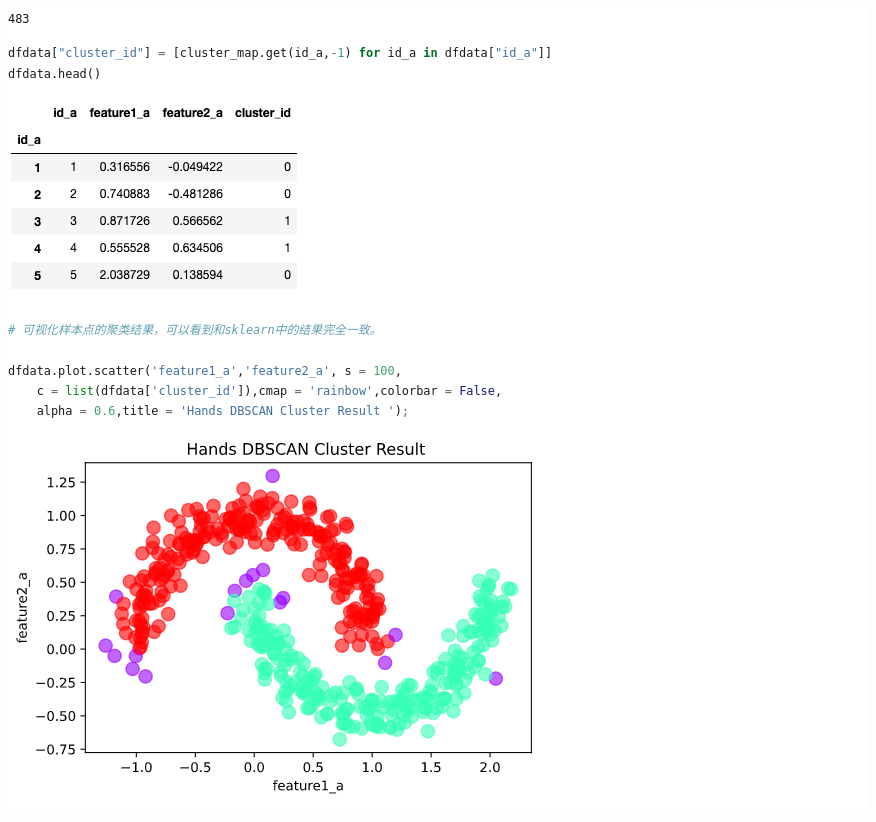 ```
483
```

```python

```

```python
dfdata["cluster_id"] = [cluster_map.get(id_a,-1) for id_a in dfdata["id_a"]]
dfdata.head()
```

![](./data/dbscan手工聚类.png)

```python
# 可视化样本点的聚类结果，可以看到和sklearn中的结果完全一致。

dfdata.plot.scatter('feature1_a','feature2_a', s = 100,
    c = list(dfdata['cluster_id']),cmap = 'rainbow',colorbar = False,
    alpha = 0.6,title = 'Hands DBSCAN Cluster Result ');

```

![](./data/dbscan手工聚类结果.png)
